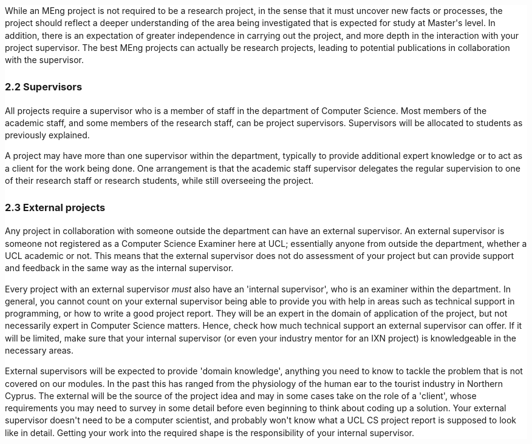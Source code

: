 While an MEng project is not required to be a research project, in the sense that it must uncover new facts or
processes, the project should reflect a deeper understanding of the area being investigated that is expected for study
at Master's level. In addition, there is an expectation of greater independence in carrying out the project, and more
depth in the interaction with your project supervisor. The best MEng projects can actually be research projects, leading
to potential publications in collaboration with the supervisor.

### 2.2 Supervisors

All projects require a supervisor who is a member of staff in the department of Computer Science. Most members of the
academic staff, and some members of the research staff, can be project supervisors. Supervisors will be allocated to
students as previously explained.

A project may have more than one supervisor within the department, typically to provide additional expert knowledge or
to act as a client for the work being done. One arrangement is that the academic staff supervisor delegates the regular
supervision to one of their research staff or research students, while still overseeing the project.

### 2.3 External projects

Any project in collaboration with someone outside the department can have an external supervisor. An external supervisor
is someone not registered as a Computer Science Examiner here at UCL; essentially anyone from outside the department,
whether a UCL academic or not. This means that the external supervisor does not do assessment of your project but can
provide support and feedback in the same way as the internal supervisor.

Every project with an external supervisor *must* also have an 'internal supervisor', who is an examiner within the
department. In general, you cannot count on your external supervisor being able to provide you with help in areas such
as technical support in programming, or how to write a good project report. They will be an expert in the domain of
application of the project, but not necessarily expert in Computer Science matters. Hence, check how much technical
support an external supervisor can offer. If it will be limited, make sure that your internal supervisor (or even your
industry mentor for an IXN project) is knowledgeable in the necessary areas.

External supervisors will be expected to provide 'domain knowledge', anything you need to know to tackle the problem
that is not covered on our modules. In the past this has ranged from the physiology of the human ear to the tourist
industry in Northern Cyprus. The external will be the source of the project idea and may in some cases take on the role
of a 'client', whose requirements you may need to survey in some detail before even beginning to think about coding up a
solution. Your external supervisor doesn't need to be a computer scientist, and probably won't know what a UCL CS
project report is supposed to look like in detail. Getting your work into the required shape is the responsibility of
your internal supervisor.
